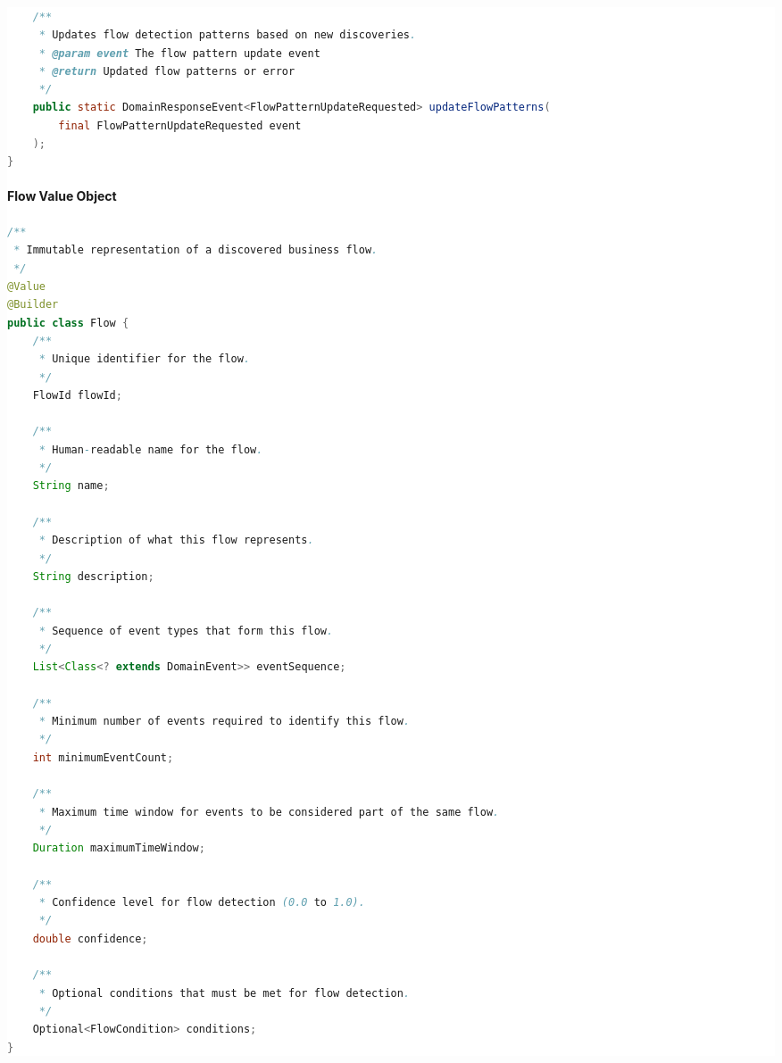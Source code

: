```java
    /**
     * Updates flow detection patterns based on new discoveries.
     * @param event The flow pattern update event
     * @return Updated flow patterns or error
     */
    public static DomainResponseEvent<FlowPatternUpdateRequested> updateFlowPatterns(
        final FlowPatternUpdateRequested event
    );
}
```

#### Flow Value Object
```java
/**
 * Immutable representation of a discovered business flow.
 */
@Value
@Builder
public class Flow {
    /**
     * Unique identifier for the flow.
     */
    FlowId flowId;
    
    /**
     * Human-readable name for the flow.
     */
    String name;
    
    /**
     * Description of what this flow represents.
     */
    String description;
    
    /**
     * Sequence of event types that form this flow.
     */
    List<Class<? extends DomainEvent>> eventSequence;
    
    /**
     * Minimum number of events required to identify this flow.
     */
    int minimumEventCount;
    
    /**
     * Maximum time window for events to be considered part of the same flow.
     */
    Duration maximumTimeWindow;
    
    /**
     * Confidence level for flow detection (0.0 to 1.0).
     */
    double confidence;
    
    /**
     * Optional conditions that must be met for flow detection.
     */
    Optional<FlowCondition> conditions;
}
```
